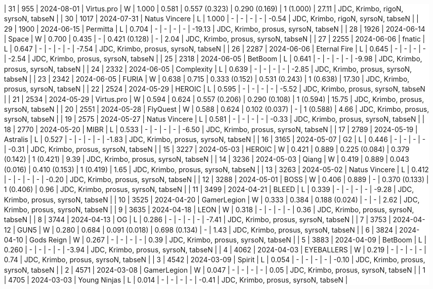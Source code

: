 |           31 |      955 | 2024-08-01 | Virtus.pro      | W   | 1.000      | 0.581        | 0.557 (0.323)    | 0.290 (0.169)    | 1 (1.000) |    27.11 | JDC, Krimbo, rigoN, syrsoN, tabseN  |
|           30 |     1017 | 2024-07-31 | Natus Vincere   | L   | 1.000      | -            | -                | -                | -         |    -0.54 | JDC, Krimbo, rigoN, syrsoN, tabseN  |
|           29 |     1900 | 2024-06-15 | Permitta        | L   | 0.704      | -            | -                | -                | -         |   -19.13 | JDC, Krimbo, prosus, syrsoN, tabseN |
|           28 |     1926 | 2024-06-14 | Space           | W   | 0.700      | 0.435        | -                | 0.421 (0.128)    | -         |     2.04 | JDC, Krimbo, prosus, syrsoN, tabseN |
|           27 |     2255 | 2024-06-06 | fnatic          | L   | 0.647      | -            | -                | -                | -         |    -7.54 | JDC, Krimbo, prosus, syrsoN, tabseN |
|           26 |     2287 | 2024-06-06 | Eternal Fire    | L   | 0.645      | -            | -                | -                | -         |    -2.54 | JDC, Krimbo, prosus, syrsoN, tabseN |
|           25 |     2318 | 2024-06-05 | BetBoom         | L   | 0.641      | -            | -                | -                | -         |    -9.98 | JDC, Krimbo, prosus, syrsoN, tabseN |
|           24 |     2332 | 2024-06-05 | Complexity      | L   | 0.639      | -            | -                | -                | -         |    -2.85 | JDC, Krimbo, prosus, syrsoN, tabseN |
|           23 |     2342 | 2024-06-05 | FURIA           | W   | 0.638      | 0.715        | 0.333 (0.152)    | 0.531 (0.243)    | 1 (0.638) |    17.30 | JDC, Krimbo, prosus, syrsoN, tabseN |
|           22 |     2524 | 2024-05-29 | HEROIC          | L   | 0.595      | -            | -                | -                | -         |    -5.52 | JDC, Krimbo, prosus, syrsoN, tabseN |
|           21 |     2534 | 2024-05-29 | Virtus.pro      | W   | 0.594      | 0.624        | 0.557 (0.206)    | 0.290 (0.108)    | 1 (0.594) |    15.75 | JDC, Krimbo, prosus, syrsoN, tabseN |
|           20 |     2551 | 2024-05-28 | FlyQuest        | W   | 0.588      | 0.624        | 0.102 (0.037)    | -                | 1 (0.588) |     4.66 | JDC, Krimbo, prosus, syrsoN, tabseN |
|           19 |     2575 | 2024-05-27 | Natus Vincere   | L   | 0.581      | -            | -                | -                | -         |    -0.33 | JDC, Krimbo, prosus, syrsoN, tabseN |
|           18 |     2770 | 2024-05-20 | MIBR            | L   | 0.533      | -            | -                | -                | -         |    -6.50 | JDC, Krimbo, prosus, syrsoN, tabseN |
|           17 |     2789 | 2024-05-19 | Astralis        | L   | 0.527      | -            | -                | -                | -         |    -1.83 | JDC, Krimbo, prosus, syrsoN, tabseN |
|           16 |     3165 | 2024-05-07 | G2              | L   | 0.446      | -            | -                | -                | -         |    -0.31 | JDC, Krimbo, prosus, syrsoN, tabseN |
|           15 |     3227 | 2024-05-03 | HEROIC          | W   | 0.421      | 0.889        | 0.225 (0.084)    | 0.379 (0.142)    | 1 (0.421) |     9.39 | JDC, Krimbo, prosus, syrsoN, tabseN |
|           14 |     3236 | 2024-05-03 | Qiang           | W   | 0.419      | 0.889        | 0.043 (0.016)    | 0.410 (0.153)    | 1 (0.419) |     1.65 | JDC, Krimbo, prosus, syrsoN, tabseN |
|           13 |     3263 | 2024-05-02 | Natus Vincere   | L   | 0.412      | -            | -                | -                | -         |    -0.20 | JDC, Krimbo, prosus, syrsoN, tabseN |
|           12 |     3288 | 2024-05-01 | BOSS            | W   | 0.406      | 0.889        | -                | 0.370 (0.133)    | 1 (0.406) |     0.96 | JDC, Krimbo, prosus, syrsoN, tabseN |
|           11 |     3499 | 2024-04-21 | BLEED           | L   | 0.339      | -            | -                | -                | -         |    -9.28 | JDC, Krimbo, prosus, syrsoN, tabseN |
|           10 |     3525 | 2024-04-20 | GamerLegion     | W   | 0.333      | 0.384        | 0.188 (0.024)    | -                | -         |     2.62 | JDC, Krimbo, prosus, syrsoN, tabseN |
|            9 |     3635 | 2024-04-18 | LEON            | W   | 0.318      | -            | -                | -                | -         |     0.36 | JDC, Krimbo, prosus, syrsoN, tabseN |
|            8 |     3744 | 2024-04-13 | OG              | L   | 0.286      | -            | -                | -                | -         |    -7.41 | JDC, Krimbo, prosus, syrsoN, tabseN |
|            7 |     3753 | 2024-04-12 | GUN5            | W   | 0.280      | 0.684        | 0.091 (0.018)    | 0.698 (0.134)    | -         |     1.43 | JDC, Krimbo, prosus, syrsoN, tabseN |
|            6 |     3824 | 2024-04-10 | Gods Reign      | W   | 0.267      | -            | -                | -                | -         |     0.39 | JDC, Krimbo, prosus, syrsoN, tabseN |
|            5 |     3883 | 2024-04-09 | BetBoom         | L   | 0.260      | -            | -                | -                | -         |    -3.94 | JDC, Krimbo, prosus, syrsoN, tabseN |
|            4 |     4062 | 2024-04-03 | EYEBALLERS      | W   | 0.219      | -            | -                | -                | -         |     0.74 | JDC, Krimbo, prosus, syrsoN, tabseN |
|            3 |     4542 | 2024-03-09 | Spirit          | L   | 0.054      | -            | -                | -                | -         |    -0.10 | JDC, Krimbo, prosus, syrsoN, tabseN |
|            2 |     4571 | 2024-03-08 | GamerLegion     | W   | 0.047      | -            | -                | -                | -         |     0.05 | JDC, Krimbo, prosus, syrsoN, tabseN |
|            1 |     4705 | 2024-03-03 | Young Ninjas    | L   | 0.014      | -            | -                | -                | -         |    -0.41 | JDC, Krimbo, prosus, syrsoN, tabseN |
